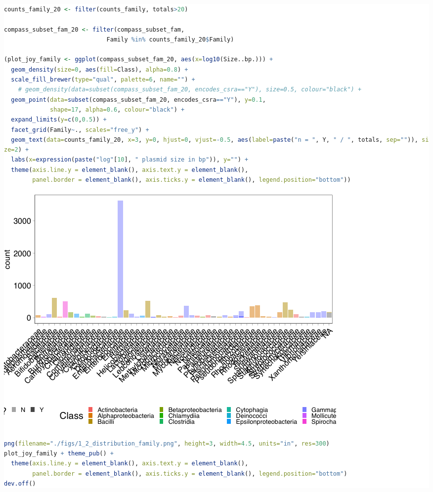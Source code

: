 ``` r
counts_family_20 <- filter(counts_family, totals>20)

compass_subset_fam_20 <- filter(compass_subset_fam, 
                             Family %in% counts_family_20$Family)

(plot_joy_family <- ggplot(compass_subset_fam_20, aes(x=log10(Size..bp.))) +
  geom_density(size=0, aes(fill=Class), alpha=0.8) +
  scale_fill_brewer(type="qual", palette=6, name="") + 
    # geom_density(data=subset(compass_subset_fam_20, encodes_csra=="Y"), size=0.5, colour="black") +
  geom_point(data=subset(compass_subset_fam_20, encodes_csra=="Y"), y=0.1,
             shape=17, alpha=0.6, colour="black") +
  expand_limits(y=c(0,0.5)) +
  facet_grid(Family~., scales="free_y") + 
  geom_text(data=counts_family_20, x=3, y=0, hjust=0, vjust=-0.5, aes(label=paste("n = ", Y, " / ", totals, sep="")), size=2) + 
  labs(x=expression(paste("log"[10], " plasmid size in bp")), y="") + 
  theme(axis.line.y = element_blank(), axis.text.y = element_blank(),
        panel.border = element_blank(), axis.ticks.y = element_blank(), legend.position="bottom"))
```

![](PLASMAN_1_RsmDistribution_files/figure-gfm/unnamed-chunk-9-1.png)

``` r
png(filename="./figs/1_2_distribution_family.png", height=3, width=4.5, units="in", res=300)
plot_joy_family + theme_pub() +
  theme(axis.line.y = element_blank(), axis.text.y = element_blank(),
        panel.border = element_blank(), axis.ticks.y = element_blank(), legend.position="bottom")
dev.off()
```
